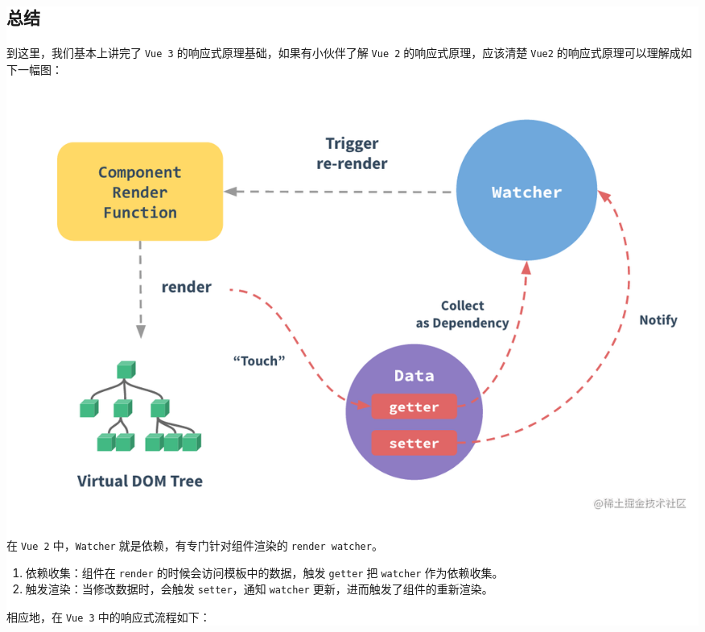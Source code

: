 
## 总结
到这里，我们基本上讲完了 `Vue 3` 的响应式原理基础，如果有小伙伴了解 `Vue 2` 的响应式原理，应该清楚 `Vue2` 的响应式原理可以理解成如下一幅图：

![image.png](./images/d27092e7846c4a47909cbba07b852799~tplv-k3u1fbpfcp-watermark.image.png)

在 `Vue 2` 中，`Watcher` 就是依赖，有专门针对组件渲染的 `render watcher`。

1. 依赖收集：组件在 `render` 的时候会访问模板中的数据，触发 `getter` 把 `watcher` 作为依赖收集。
2. 触发渲染：当修改数据时，会触发 `setter`，通知 `watcher` 更新，进而触发了组件的重新渲染。

相应地，在 `Vue 3` 中的响应式流程如下：

